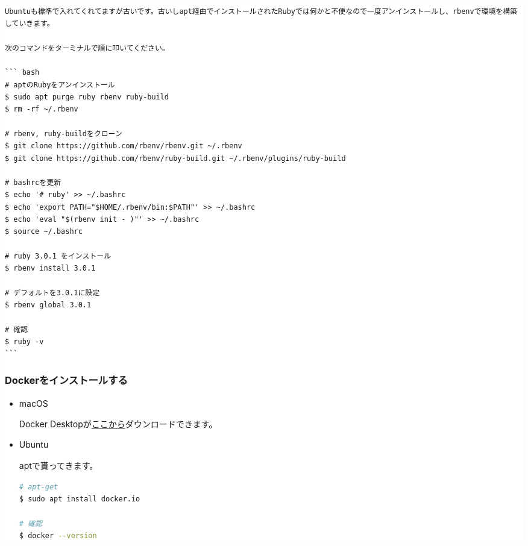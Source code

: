     Ubuntuも標準で入れてくれてますが古いです。古いしapt経由でインストールされたRubyでは何かと不便なので一度アンインストールし、rbenvで環境を構築していきます。

    次のコマンドをターミナルで順に叩いてください。

    ``` bash
    # aptのRubyをアンインストール
    $ sudo apt purge ruby rbenv ruby-build
    $ rm -rf ~/.rbenv
    
    # rbenv, ruby-buildをクローン
    $ git clone https://github.com/rbenv/rbenv.git ~/.rbenv
    $ git clone https://github.com/rbenv/ruby-build.git ~/.rbenv/plugins/ruby-build
    
    # bashrcを更新
    $ echo '# ruby' >> ~/.bashrc
    $ echo 'export PATH="$HOME/.rbenv/bin:$PATH"' >> ~/.bashrc
    $ echo 'eval "$(rbenv init - )"' >> ~/.bashrc
    $ source ~/.bashrc
    
    # ruby 3.0.1 をインストール
    $ rbenv install 3.0.1
    
    # デフォルトを3.0.1に設定
    $ rbenv global 3.0.1
    
    # 確認
    $ ruby -v
    ```

### Dockerをインストールする

- macOS

    Docker Desktopが[ここから](https://www.docker.com/get-started)ダウンロードできます。

- Ubuntu

    aptで貰ってきます。

    ``` bash
    # apt-get
    $ sudo apt install docker.io
    
    # 確認
    $ docker --version
    ```

